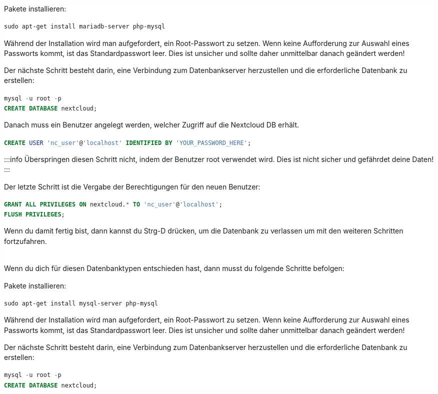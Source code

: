 Pakete installieren:
```
sudo apt-get install mariadb-server php-mysql
```

Während der Installation wird man aufgefordert, ein Root-Passwort  zu setzen. Wenn keine Aufforderung zur Auswahl eines Passworts kommt, ist das Standardpasswort leer. Dies ist unsicher und sollte daher unmittelbar danach geändert werden! 

Der nächste Schritt besteht darin, eine Verbindung zum Datenbankserver herzustellen und die erforderliche Datenbank zu erstellen:

```sql
mysql -u root -p
CREATE DATABASE nextcloud;
```



Danach muss ein Benutzer angelegt werden, welcher Zugriff auf die Nextcloud DB erhält. 

```sql
CREATE USER 'nc_user'@'localhost' IDENTIFIED BY 'YOUR_PASSWORD_HERE';
```

:::info
Überspringen diesen Schritt nicht, indem der Benutzer root verwendet wird. Dies ist nicht sicher und gefährdet deine Daten!
:::

Der letzte Schritt ist die Vergabe der Berechtigungen für den neuen Benutzer:

```SQL
GRANT ALL PRIVILEGES ON nextcloud.* TO 'nc_user'@'localhost';
FLUSH PRIVILEGES;
```

Wenn du damit fertig bist, dann kannst du Strg-D drücken, um die Datenbank zu verlassen um mit den weiteren Schritten fortzufahren.

</TabItem>
<TabItem value="MySQL" label="MySQL">
<br/>
Wenn du dich für diesen Datenbanktypen entschieden hast, dann musst du folgende Schritte befolgen:

Pakete installieren:
```
sudo apt-get install mysql-server php-mysql
```

Während der Installation wird man aufgefordert, ein Root-Passwort  zu setzen. Wenn keine Aufforderung zur Auswahl eines Passworts kommt, ist das Standardpasswort leer. Dies ist unsicher und sollte daher unmittelbar danach geändert werden! 

Der nächste Schritt besteht darin, eine Verbindung zum Datenbankserver herzustellen und die erforderliche Datenbank zu erstellen:

```sql
mysql -u root -p
CREATE DATABASE nextcloud;
```
